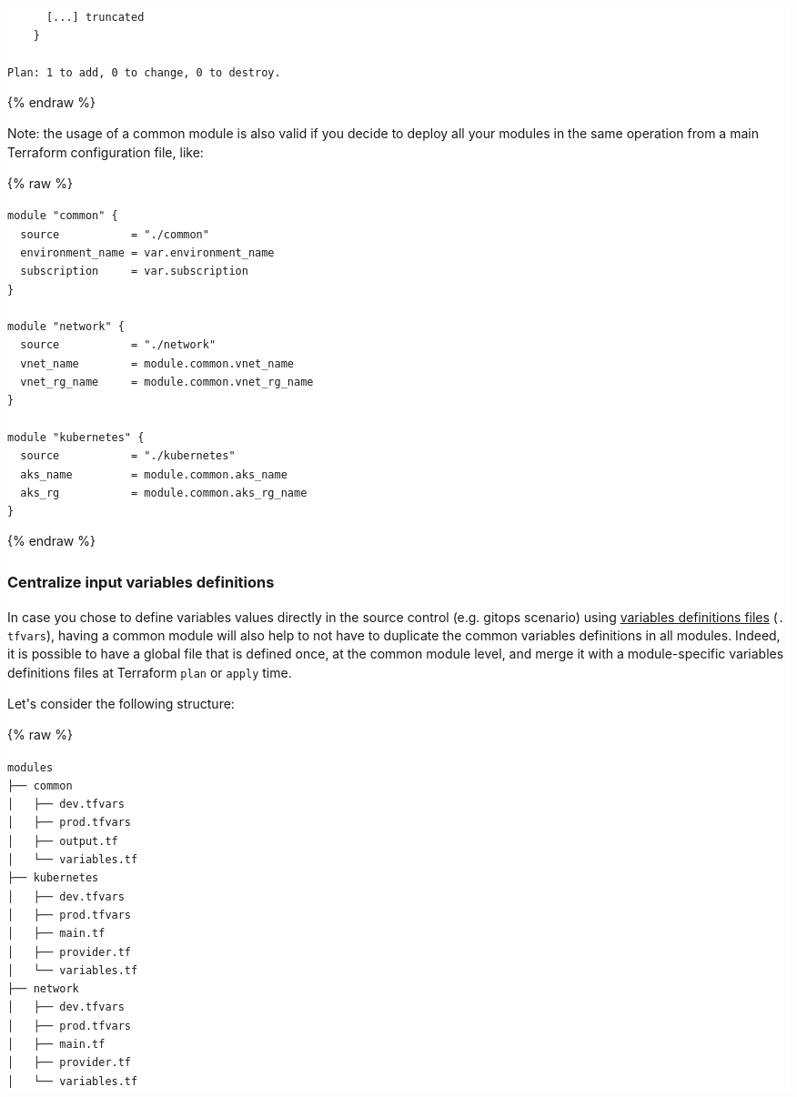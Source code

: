 ```console
      [...] truncated
    }

Plan: 1 to add, 0 to change, 0 to destroy.
```

{% endraw %}

Note: the usage of a common module is also valid if you decide to deploy all your modules in the same operation from a main Terraform configuration file, like:

{% raw %}

```hcl
module "common" {
  source           = "./common"
  environment_name = var.environment_name
  subscription     = var.subscription
}

module "network" {
  source           = "./network"
  vnet_name        = module.common.vnet_name
  vnet_rg_name     = module.common.vnet_rg_name
}

module "kubernetes" {
  source           = "./kubernetes"
  aks_name         = module.common.aks_name
  aks_rg           = module.common.aks_rg_name
}
```

{% endraw %}

### Centralize input variables definitions

In case you chose to define variables values directly in the source control (e.g. gitops scenario) using [variables definitions files](https://www.terraform.io/language/values/variables#variable-definitions-tfvars-files) (`.tfvars`), having a common module will also help to not have to duplicate the common variables definitions in all modules. Indeed, it is possible to have a global file that is defined once, at the common module level, and merge it with a module-specific variables definitions files at Terraform `plan` or `apply` time.

Let's consider the following structure:

{% raw %}

```console
modules
├── common
│   ├── dev.tfvars
│   ├── prod.tfvars
│   ├── output.tf
│   └── variables.tf
├── kubernetes
│   ├── dev.tfvars
│   ├── prod.tfvars
│   ├── main.tf
│   ├── provider.tf
│   └── variables.tf
├── network
│   ├── dev.tfvars
│   ├── prod.tfvars
│   ├── main.tf
│   ├── provider.tf
│   └── variables.tf
```